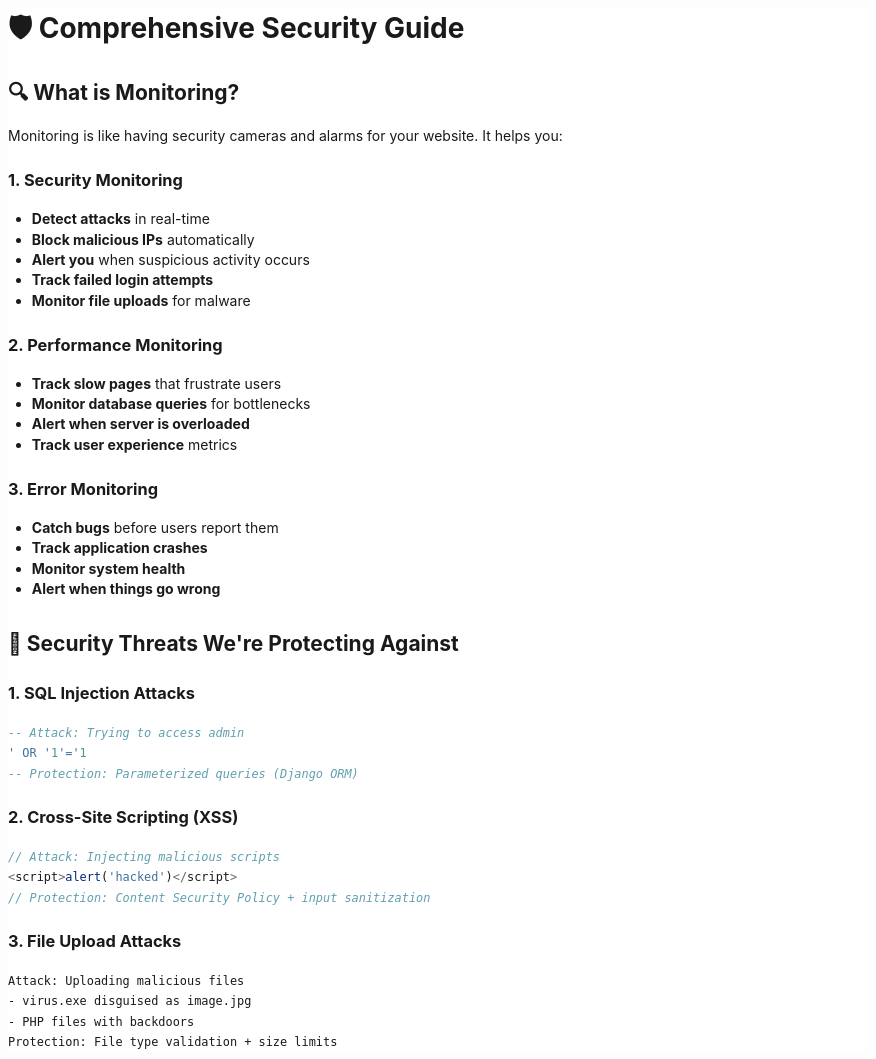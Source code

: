 # 🛡️ Comprehensive Security Guide

## 🔍 **What is Monitoring?**

Monitoring is like having security cameras and alarms for your website. It helps you:

### **1. Security Monitoring**
- **Detect attacks** in real-time
- **Block malicious IPs** automatically
- **Alert you** when suspicious activity occurs
- **Track failed login attempts**
- **Monitor file uploads** for malware

### **2. Performance Monitoring**
- **Track slow pages** that frustrate users
- **Monitor database queries** for bottlenecks
- **Alert when server is overloaded**
- **Track user experience** metrics

### **3. Error Monitoring**
- **Catch bugs** before users report them
- **Track application crashes**
- **Monitor system health**
- **Alert when things go wrong**

## 🚨 **Security Threats We're Protecting Against**

### **1. SQL Injection Attacks**
```sql
-- Attack: Trying to access admin
' OR '1'='1
-- Protection: Parameterized queries (Django ORM)
```

### **2. Cross-Site Scripting (XSS)**
```javascript
// Attack: Injecting malicious scripts
<script>alert('hacked')</script>
// Protection: Content Security Policy + input sanitization
```

### **3. File Upload Attacks**
```
Attack: Uploading malicious files
- virus.exe disguised as image.jpg
- PHP files with backdoors
Protection: File type validation + size limits
```
